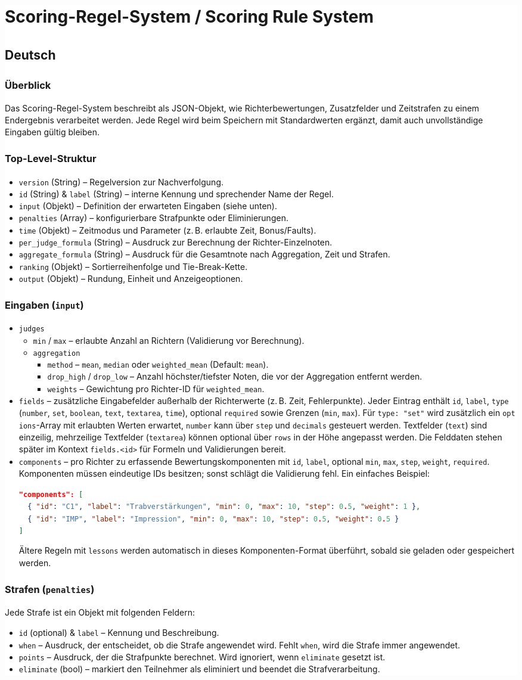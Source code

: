 # Scoring-Regel-System / Scoring Rule System

## Deutsch

### Überblick
Das Scoring-Regel-System beschreibt als JSON-Objekt, wie Richterbewertungen, Zusatzfelder und Zeitstrafen zu einem Endergebnis verarbeitet werden. Jede Regel wird beim Speichern mit Standardwerten ergänzt, damit auch unvollständige Eingaben gültig bleiben.

### Top-Level-Struktur
- `version` (String) – Regelversion zur Nachverfolgung.
- `id` (String) & `label` (String) – interne Kennung und sprechender Name der Regel.
- `input` (Objekt) – Definition der erwarteten Eingaben (siehe unten).
- `penalties` (Array) – konfigurierbare Strafpunkte oder Eliminierungen.
- `time` (Objekt) – Zeitmodus und Parameter (z. B. erlaubte Zeit, Bonus/Faults).
- `per_judge_formula` (String) – Ausdruck zur Berechnung der Richter-Einzelnoten.
- `aggregate_formula` (String) – Ausdruck für die Gesamtnote nach Aggregation, Zeit und Strafen.
- `ranking` (Objekt) – Sortierreihenfolge und Tie-Break-Kette.
- `output` (Objekt) – Rundung, Einheit und Anzeigeoptionen.

### Eingaben (`input`)
- `judges`
  - `min` / `max` – erlaubte Anzahl an Richtern (Validierung vor Berechnung).
  - `aggregation`
    - `method` – `mean`, `median` oder `weighted_mean` (Default: `mean`).
    - `drop_high` / `drop_low` – Anzahl höchster/tiefster Noten, die vor der Aggregation entfernt werden.
    - `weights` – Gewichtung pro Richter-ID für `weighted_mean`.
- `fields` – zusätzliche Eingabefelder außerhalb der Richterwerte (z. B. Zeit, Fehlerpunkte). Jeder Eintrag enthält `id`, `label`, `type` (`number`, `set`, `boolean`, `text`, `textarea`, `time`), optional `required` sowie Grenzen (`min`, `max`). Für `type: "set"` wird zusätzlich ein `options`-Array mit erlaubten Werten erwartet, `number` kann über `step` und `decimals` gesteuert werden. Textfelder (`text`) sind einzeilig, mehrzeilige Textfelder (`textarea`) können optional über `rows` in der Höhe angepasst werden. Die Felddaten stehen später im Kontext `fields.<id>` für Formeln und Validierungen bereit.
- `components` – pro Richter zu erfassende Bewertungskomponenten mit `id`, `label`, optional `min`, `max`, `step`, `weight`, `required`. Komponenten müssen eindeutige IDs besitzen; sonst schlägt die Validierung fehl. Ein einfaches Beispiel:
  ```json
  "components": [
    { "id": "C1", "label": "Trabverstärkungen", "min": 0, "max": 10, "step": 0.5, "weight": 1 },
    { "id": "IMP", "label": "Impression", "min": 0, "max": 10, "step": 0.5, "weight": 0.5 }
  ]
  ```
  Ältere Regeln mit `lessons` werden automatisch in dieses Komponenten-Format überführt, sobald sie geladen oder gespeichert werden.

### Strafen (`penalties`)
Jede Strafe ist ein Objekt mit folgenden Feldern:
- `id` (optional) & `label` – Kennung und Beschreibung.
- `when` – Ausdruck, der entscheidet, ob die Strafe angewendet wird. Fehlt `when`, wird die Strafe immer angewendet.
- `points` – Ausdruck, der die Strafpunkte berechnet. Wird ignoriert, wenn `eliminate` gesetzt ist.
- `eliminate` (bool) – markiert den Teilnehmer als eliminiert und beendet die Strafverarbeitung.
